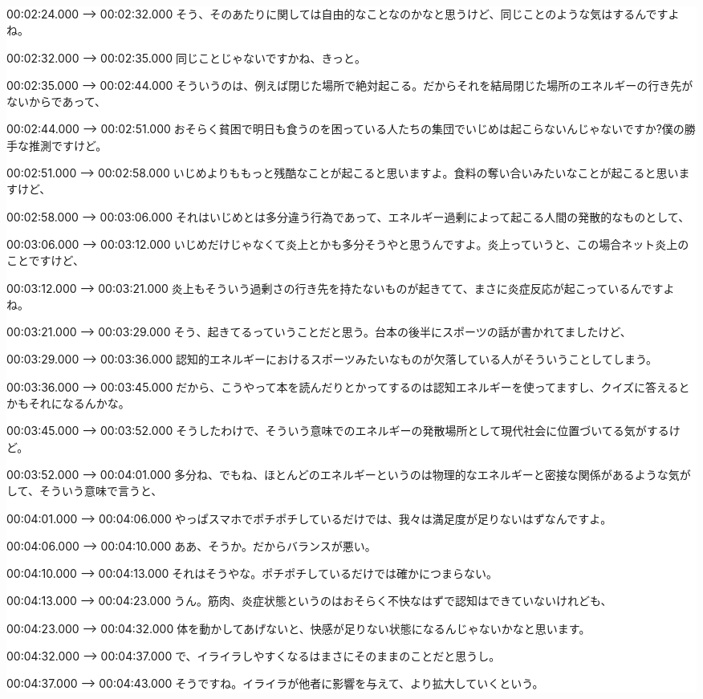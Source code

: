 00:02:24.000 --> 00:02:32.000
そう、そのあたりに関しては自由的なことなのかなと思うけど、同じことのような気はするんですよね。

00:02:32.000 --> 00:02:35.000
同じことじゃないですかね、きっと。

00:02:35.000 --> 00:02:44.000
そういうのは、例えば閉じた場所で絶対起こる。だからそれを結局閉じた場所のエネルギーの行き先がないからであって、

00:02:44.000 --> 00:02:51.000
おそらく貧困で明日も食うのを困っている人たちの集団でいじめは起こらないんじゃないですか?僕の勝手な推測ですけど。

00:02:51.000 --> 00:02:58.000
いじめよりももっと残酷なことが起こると思いますよ。食料の奪い合いみたいなことが起こると思いますけど、

00:02:58.000 --> 00:03:06.000
それはいじめとは多分違う行為であって、エネルギー過剰によって起こる人間の発散的なものとして、

00:03:06.000 --> 00:03:12.000
いじめだけじゃなくて炎上とかも多分そうやと思うんですよ。炎上っていうと、この場合ネット炎上のことですけど、

00:03:12.000 --> 00:03:21.000
炎上もそういう過剰さの行き先を持たないものが起きてて、まさに炎症反応が起こっているんですよね。

00:03:21.000 --> 00:03:29.000
そう、起きてるっていうことだと思う。台本の後半にスポーツの話が書かれてましたけど、

00:03:29.000 --> 00:03:36.000
認知的エネルギーにおけるスポーツみたいなものが欠落している人がそういうことしてしまう。

00:03:36.000 --> 00:03:45.000
だから、こうやって本を読んだりとかってするのは認知エネルギーを使ってますし、クイズに答えるとかもそれになるんかな。

00:03:45.000 --> 00:03:52.000
そうしたわけで、そういう意味でのエネルギーの発散場所として現代社会に位置づいてる気がするけど。

00:03:52.000 --> 00:04:01.000
多分ね、でもね、ほとんどのエネルギーというのは物理的なエネルギーと密接な関係があるような気がして、そういう意味で言うと、

00:04:01.000 --> 00:04:06.000
やっぱスマホでポチポチしているだけでは、我々は満足度が足りないはずなんですよ。

00:04:06.000 --> 00:04:10.000
ああ、そうか。だからバランスが悪い。

00:04:10.000 --> 00:04:13.000
それはそうやな。ポチポチしているだけでは確かにつまらない。

00:04:13.000 --> 00:04:23.000
うん。筋肉、炎症状態というのはおそらく不快なはずで認知はできていないけれども、

00:04:23.000 --> 00:04:32.000
体を動かしてあげないと、快感が足りない状態になるんじゃないかなと思います。

00:04:32.000 --> 00:04:37.000
で、イライラしやすくなるはまさにそのままのことだと思うし。

00:04:37.000 --> 00:04:43.000
そうですね。イライラが他者に影響を与えて、より拡大していくという。
